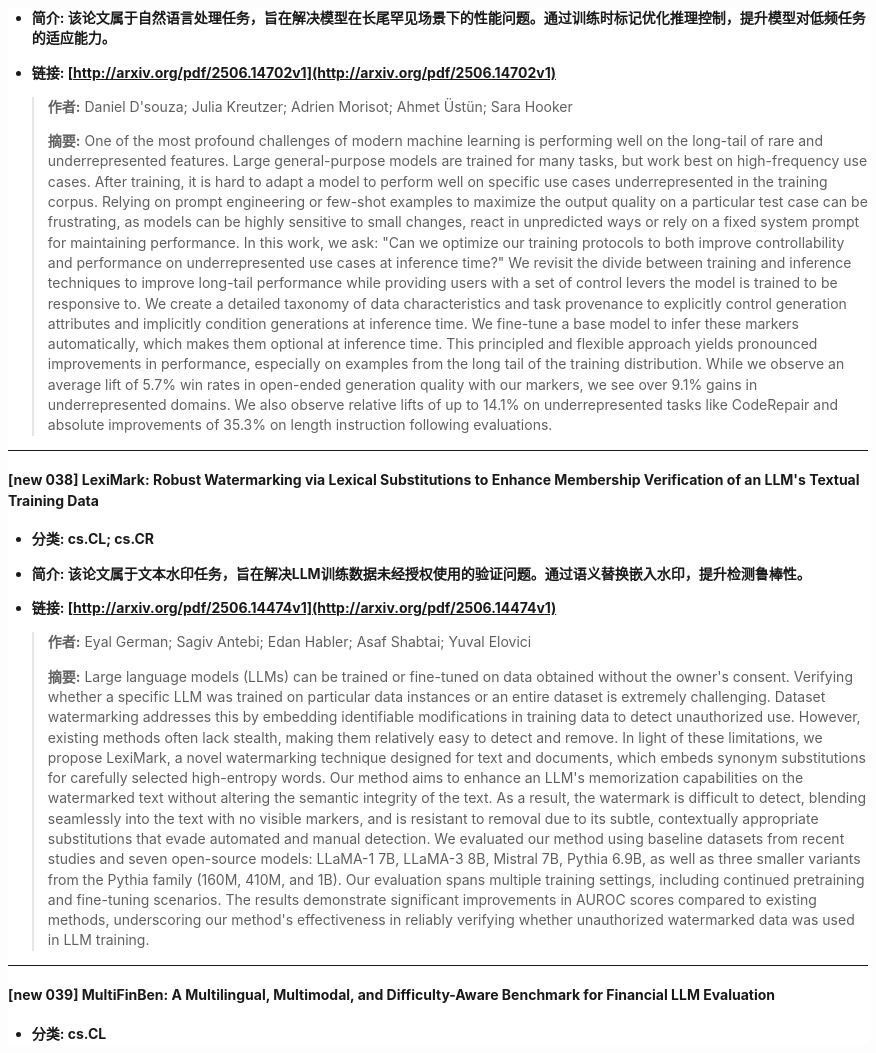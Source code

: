 - **简介: 该论文属于自然语言处理任务，旨在解决模型在长尾罕见场景下的性能问题。通过训练时标记优化推理控制，提升模型对低频任务的适应能力。**

- **链接: [http://arxiv.org/pdf/2506.14702v1](http://arxiv.org/pdf/2506.14702v1)**

> **作者:** Daniel D'souza; Julia Kreutzer; Adrien Morisot; Ahmet Üstün; Sara Hooker
>
> **摘要:** One of the most profound challenges of modern machine learning is performing well on the long-tail of rare and underrepresented features. Large general-purpose models are trained for many tasks, but work best on high-frequency use cases. After training, it is hard to adapt a model to perform well on specific use cases underrepresented in the training corpus. Relying on prompt engineering or few-shot examples to maximize the output quality on a particular test case can be frustrating, as models can be highly sensitive to small changes, react in unpredicted ways or rely on a fixed system prompt for maintaining performance. In this work, we ask: "Can we optimize our training protocols to both improve controllability and performance on underrepresented use cases at inference time?" We revisit the divide between training and inference techniques to improve long-tail performance while providing users with a set of control levers the model is trained to be responsive to. We create a detailed taxonomy of data characteristics and task provenance to explicitly control generation attributes and implicitly condition generations at inference time. We fine-tune a base model to infer these markers automatically, which makes them optional at inference time. This principled and flexible approach yields pronounced improvements in performance, especially on examples from the long tail of the training distribution. While we observe an average lift of 5.7% win rates in open-ended generation quality with our markers, we see over 9.1% gains in underrepresented domains. We also observe relative lifts of up to 14.1% on underrepresented tasks like CodeRepair and absolute improvements of 35.3% on length instruction following evaluations.
>
---
#### [new 038] LexiMark: Robust Watermarking via Lexical Substitutions to Enhance Membership Verification of an LLM's Textual Training Data
- **分类: cs.CL; cs.CR**

- **简介: 该论文属于文本水印任务，旨在解决LLM训练数据未经授权使用的验证问题。通过语义替换嵌入水印，提升检测鲁棒性。**

- **链接: [http://arxiv.org/pdf/2506.14474v1](http://arxiv.org/pdf/2506.14474v1)**

> **作者:** Eyal German; Sagiv Antebi; Edan Habler; Asaf Shabtai; Yuval Elovici
>
> **摘要:** Large language models (LLMs) can be trained or fine-tuned on data obtained without the owner's consent. Verifying whether a specific LLM was trained on particular data instances or an entire dataset is extremely challenging. Dataset watermarking addresses this by embedding identifiable modifications in training data to detect unauthorized use. However, existing methods often lack stealth, making them relatively easy to detect and remove. In light of these limitations, we propose LexiMark, a novel watermarking technique designed for text and documents, which embeds synonym substitutions for carefully selected high-entropy words. Our method aims to enhance an LLM's memorization capabilities on the watermarked text without altering the semantic integrity of the text. As a result, the watermark is difficult to detect, blending seamlessly into the text with no visible markers, and is resistant to removal due to its subtle, contextually appropriate substitutions that evade automated and manual detection. We evaluated our method using baseline datasets from recent studies and seven open-source models: LLaMA-1 7B, LLaMA-3 8B, Mistral 7B, Pythia 6.9B, as well as three smaller variants from the Pythia family (160M, 410M, and 1B). Our evaluation spans multiple training settings, including continued pretraining and fine-tuning scenarios. The results demonstrate significant improvements in AUROC scores compared to existing methods, underscoring our method's effectiveness in reliably verifying whether unauthorized watermarked data was used in LLM training.
>
---
#### [new 039] MultiFinBen: A Multilingual, Multimodal, and Difficulty-Aware Benchmark for Financial LLM Evaluation
- **分类: cs.CL**
